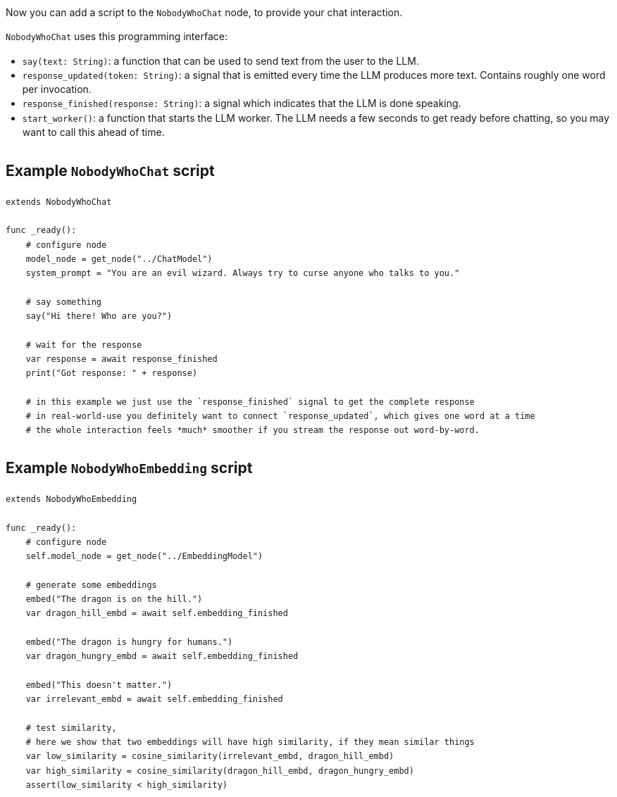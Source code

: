 Now you can add a script to the `NobodyWhoChat` node, to provide your chat interaction.

`NobodyWhoChat` uses this programming interface:

- `say(text: String)`: a function that can be used to send text from the user to the LLM.
- `response_updated(token: String)`: a signal that is emitted every time the LLM produces more text. Contains roughly one word per invocation.
- `response_finished(response: String)`: a signal which indicates that the LLM is done speaking.
- `start_worker()`: a function that starts the LLM worker. The LLM needs a few seconds to get ready before chatting, so you may want to call this ahead of time.


## Example `NobodyWhoChat` script

```gdscript
extends NobodyWhoChat

func _ready():
	# configure node
	model_node = get_node("../ChatModel")
	system_prompt = "You are an evil wizard. Always try to curse anyone who talks to you."

	# say something
	say("Hi there! Who are you?")

	# wait for the response
	var response = await response_finished
	print("Got response: " + response)

    # in this example we just use the `response_finished` signal to get the complete response
    # in real-world-use you definitely want to connect `response_updated`, which gives one word at a time
    # the whole interaction feels *much* smoother if you stream the response out word-by-word.
```


## Example `NobodyWhoEmbedding` script

```gdscript
extends NobodyWhoEmbedding

func _ready():
    # configure node
    self.model_node = get_node("../EmbeddingModel")

    # generate some embeddings
    embed("The dragon is on the hill.")
    var dragon_hill_embd = await self.embedding_finished

    embed("The dragon is hungry for humans.")
    var dragon_hungry_embd = await self.embedding_finished

    embed("This doesn't matter.")
    var irrelevant_embd = await self.embedding_finished

    # test similarity,
    # here we show that two embeddings will have high similarity, if they mean similar things
    var low_similarity = cosine_similarity(irrelevant_embd, dragon_hill_embd)
    var high_similarity = cosine_similarity(dragon_hill_embd, dragon_hungry_embd) 
    assert(low_similarity < high_similarity)
```
